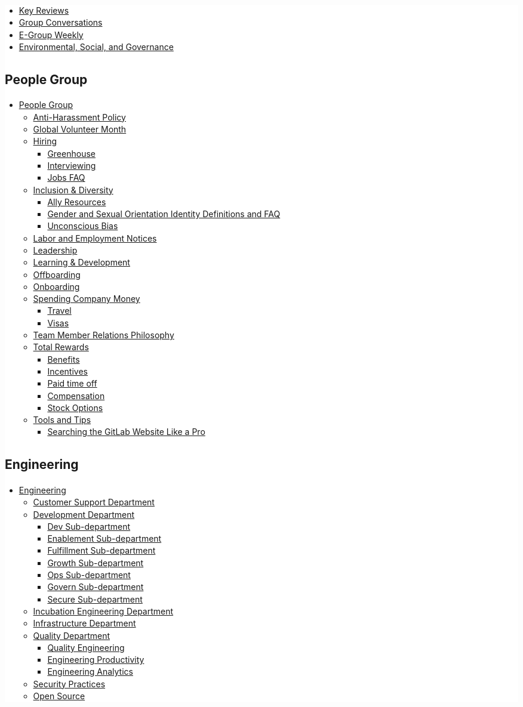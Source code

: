 * [Key Reviews](/handbook/key-review/)
* [Group Conversations](/handbook/group-conversations/)
* [E-Group Weekly](/handbook/e-group-weekly/)
* [Environmental, Social, and Governance](/handbook/esg/)

## People Group

* [People Group](/handbook/people-group/)
    * [Anti-Harassment Policy](/handbook/anti-harassment/)
  * [Global Volunteer Month](/handbook/people-group/givelab-volunteer-initiatives/)
  * [Hiring](/handbook/hiring/)
    * [Greenhouse](/handbook/hiring/greenhouse/)
    * [Interviewing](/handbook/hiring/interviewing/)
    * [Jobs FAQ](/jobs/faq/)
  * [Inclusion & Diversity](/company/culture/inclusion/)
    * [Ally Resources](/handbook/communication/ally-resources/)
    * [Gender and Sexual Orientation Identity Definitions and FAQ](/handbook/people-group/orientation-identity/)
    * [Unconscious Bias](/company/culture/inclusion/unconscious-bias/)
  * [Labor and Employment Notices](/handbook/labor-and-employment-notices/)
  * [Leadership](/handbook/leadership/)
  * [Learning & Development](/handbook/people-group/learning-and-development/)
  * [Offboarding](/handbook/people-group/offboarding/)
  * [Onboarding](/handbook/people-group/general-onboarding/)
  * [Spending Company Money](/handbook/spending-company-money/)
    * [Travel](/handbook/travel/)
    * [Visas](/handbook/people-group/visas/)
  * [Team Member Relations Philosophy](/handbook/people-group/team-member-relations/#team-member-relations-philosophy)
  * [Total Rewards](/handbook/total-rewards/)
    * [Benefits](/handbook/total-rewards/benefits/)
    * [Incentives](/handbook/incentives/)
    * [Paid time off](/handbook/paid-time-off/)
    * [Compensation](/handbook/total-rewards/compensation/)
    * [Stock Options](/handbook/stock-options/)
  * [Tools and Tips](https://handbook.gitlab.com/handbook/tools-and-tips/)
    * [Searching the GitLab Website Like a Pro](https://handbook.gitlab.com/handbook/tools-and-tips/searching/)

## Engineering

* [Engineering](/handbook/engineering/)
  * [Customer Support Department](/handbook/support/)
  * [Development Department](/handbook/engineering/development/)
    * [Dev Sub-department](/handbook/engineering/development/dev/)
    * [Enablement Sub-department](/handbook/engineering/development/enablement/)
    * [Fulfillment Sub-department](/handbook/engineering/development/fulfillment/)
    * [Growth Sub-department](/handbook/engineering/development/growth/)
    * [Ops Sub-department](/handbook/engineering/development/ops/)
    * [Govern Sub-department](/handbook/engineering/development/sec/govern/)
    * [Secure Sub-department](/handbook/engineering/development/sec/secure/)
  * [Incubation Engineering Department](/handbook/engineering/development/incubation/)
  * [Infrastructure Department](/handbook/engineering/infrastructure/)
  * [Quality Department](/handbook/engineering/quality/)
    * [Quality Engineering](/handbook/engineering/quality/quality-engineering/)
    * [Engineering Productivity](/handbook/engineering/quality/engineering-productivity/)
    * [Engineering Analytics](/handbook/engineering/quality/engineering-analytics/)
  * [Security Practices](/handbook/security/)
  * [Open Source](/handbook/engineering/open-source/)
